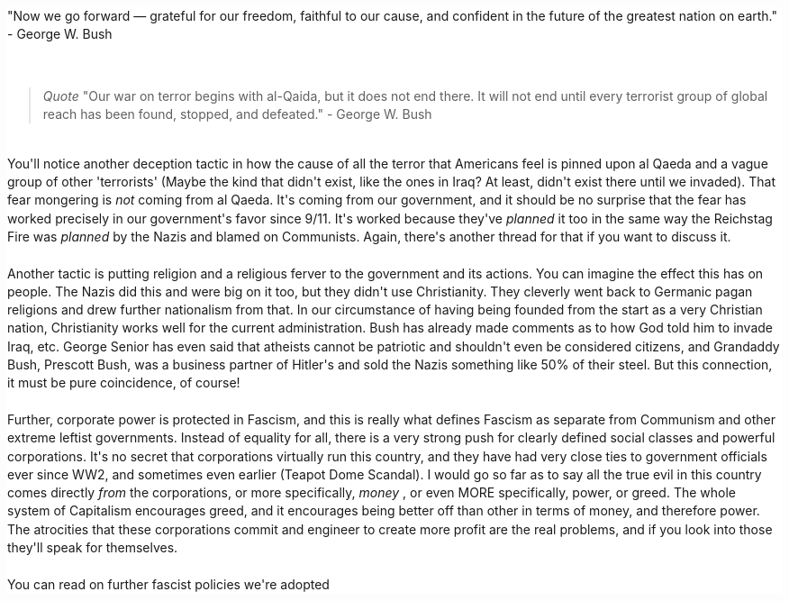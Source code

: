  "Now we go forward — grateful for our freedom, faithful to our cause, and confident in the future of the greatest nation on earth." - George W. Bush
</blockquote>
<br>
<blockquote class="bbc_standard_quote">
 <cite>
  Quote
 </cite>
 "Our war on terror begins with al-Qaida, but it does not end there. It will not end until every terrorist group of global reach has been found, stopped, and defeated." - George W. Bush
</blockquote>
<br>
You'll notice another deception tactic in how the cause of all the terror that Americans feel is pinned upon al Qaeda and a vague group of other 'terrorists' (Maybe the kind that didn't exist, like the ones in Iraq? At least, didn't exist there until we invaded). That fear mongering is
<i>
 not
</i>
coming from al Qaeda. It's coming from our government, and it should be no surprise that the fear has worked precisely in our government's favor since 9/11. It's worked because they've
<i>
 planned
</i>
it too in the same way the Reichstag Fire was
<i>
 planned
</i>
by the Nazis and blamed on Communists. Again, there's another thread for that if you want to discuss it.
<br>
<br>
Another tactic is putting religion and a religious ferver to the government and its actions. You can imagine the effect this has on people. The Nazis did this and were big on it too, but they didn't use Christianity. They cleverly went back to Germanic pagan religions and drew further nationalism from that. In our circumstance of having being founded from the start as a very Christian nation, Christianity works well for the current administration. Bush has already made comments as to how God told him to invade Iraq, etc. George Senior has even said that atheists cannot be patriotic and shouldn't even be considered citizens, and Grandaddy Bush, Prescott Bush, was a business partner of Hitler's and sold the Nazis something like 50% of their steel. But this connection, it must be pure coincidence, of course!
<br>
<br>
Further, corporate power is protected in Fascism, and this is really what defines Fascism as separate from Communism and other extreme leftist governments. Instead of equality for all, there is a very strong push for clearly defined social classes and powerful corporations. It's no secret that corporations virtually run this country, and they have had very close ties to government officials ever since WW2, and sometimes even earlier (Teapot Dome Scandal). I would go so far as to say all the true evil in this country comes directly
<i>
 from
</i>
the corporations, or more specifically,
<i>
 money
</i>
, or even MORE specifically, power, or greed. The whole system of Capitalism encourages greed, and it encourages being better off than other in terms of money, and therefore power. The atrocities that these corporations commit and engineer to create more profit are the real problems, and if you look into those they'll speak for themselves.
<br>
<br>
You can read on further fascist policies we're adopted
<a class="bbc_link" href="http://www.oldamericancentury.org/14pts.htm" rel="noopener" target="_blank">